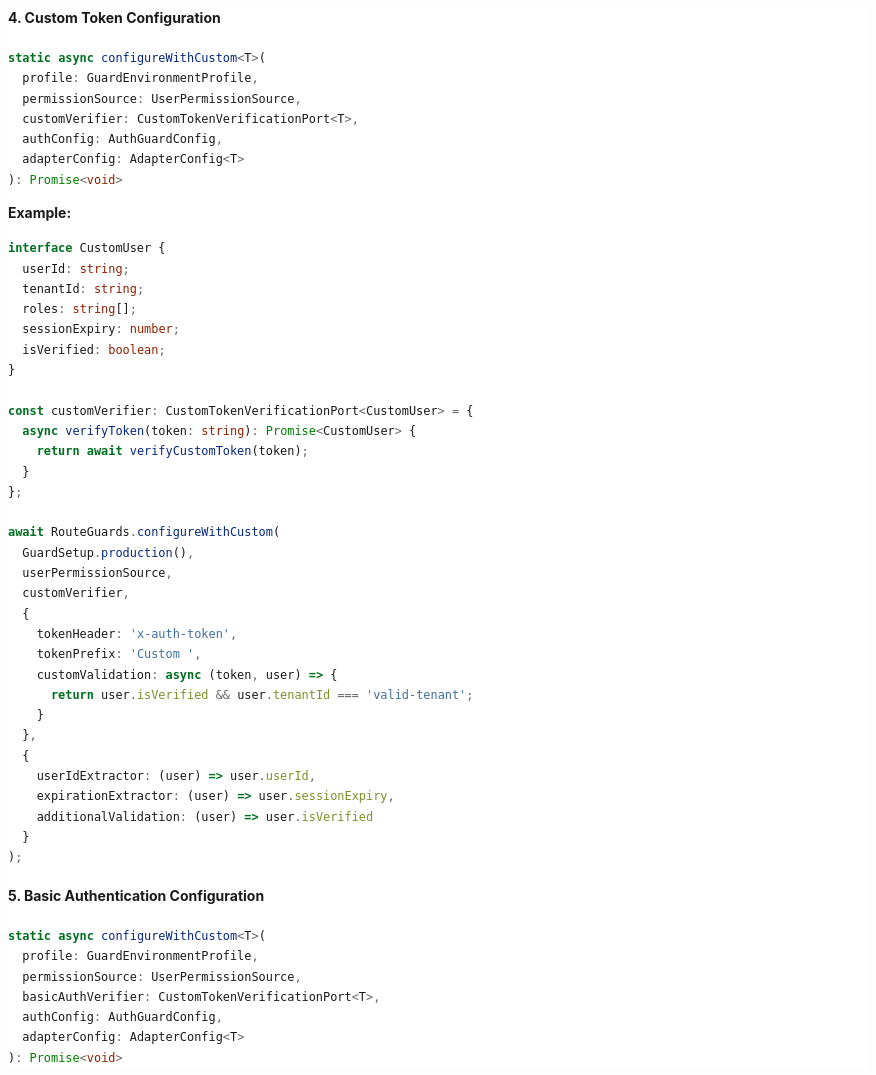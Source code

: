 #### 4. Custom Token Configuration

```typescript
static async configureWithCustom<T>(
  profile: GuardEnvironmentProfile,
  permissionSource: UserPermissionSource,
  customVerifier: CustomTokenVerificationPort<T>,
  authConfig: AuthGuardConfig,
  adapterConfig: AdapterConfig<T>
): Promise<void>
```

**Example:**
```typescript
interface CustomUser {
  userId: string;
  tenantId: string;
  roles: string[];
  sessionExpiry: number;
  isVerified: boolean;
}

const customVerifier: CustomTokenVerificationPort<CustomUser> = {
  async verifyToken(token: string): Promise<CustomUser> {
    return await verifyCustomToken(token);
  }
};

await RouteGuards.configureWithCustom(
  GuardSetup.production(),
  userPermissionSource,
  customVerifier,
  {
    tokenHeader: 'x-auth-token',
    tokenPrefix: 'Custom ',
    customValidation: async (token, user) => {
      return user.isVerified && user.tenantId === 'valid-tenant';
    }
  },
  {
    userIdExtractor: (user) => user.userId,
    expirationExtractor: (user) => user.sessionExpiry,
    additionalValidation: (user) => user.isVerified
  }
);
```

#### 5. Basic Authentication Configuration

```typescript
static async configureWithCustom<T>(
  profile: GuardEnvironmentProfile,
  permissionSource: UserPermissionSource,
  basicAuthVerifier: CustomTokenVerificationPort<T>,
  authConfig: AuthGuardConfig,
  adapterConfig: AdapterConfig<T>
): Promise<void>
```
